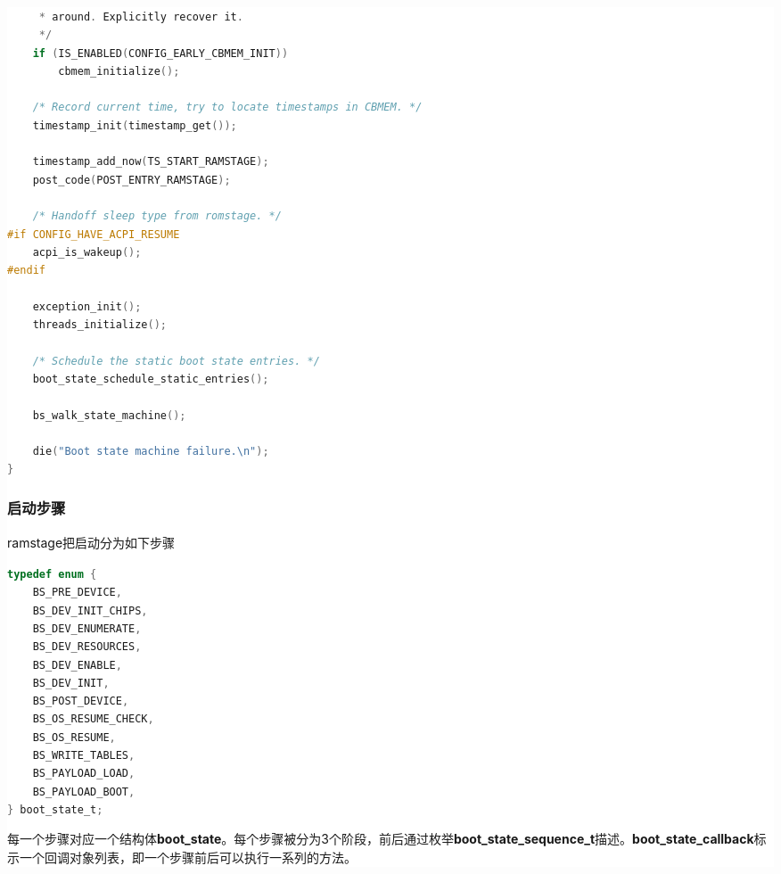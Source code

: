 ```c
	 * around. Explicitly recover it.
	 */
	if (IS_ENABLED(CONFIG_EARLY_CBMEM_INIT))
		cbmem_initialize();

	/* Record current time, try to locate timestamps in CBMEM. */
	timestamp_init(timestamp_get());

	timestamp_add_now(TS_START_RAMSTAGE);
	post_code(POST_ENTRY_RAMSTAGE);

	/* Handoff sleep type from romstage. */
#if CONFIG_HAVE_ACPI_RESUME
	acpi_is_wakeup();
#endif

	exception_init();
	threads_initialize();

	/* Schedule the static boot state entries. */
	boot_state_schedule_static_entries();

	bs_walk_state_machine();

	die("Boot state machine failure.\n");
}
```

### 启动步骤

ramstage把启动分为如下步骤

```c
typedef enum {
	BS_PRE_DEVICE,
	BS_DEV_INIT_CHIPS,
	BS_DEV_ENUMERATE,
	BS_DEV_RESOURCES,
	BS_DEV_ENABLE,
	BS_DEV_INIT,
	BS_POST_DEVICE,
	BS_OS_RESUME_CHECK,
	BS_OS_RESUME,
	BS_WRITE_TABLES,
	BS_PAYLOAD_LOAD,
	BS_PAYLOAD_BOOT,
} boot_state_t;
```

每一个步骤对应一个结构体**boot_state**。每个步骤被分为3个阶段，前后通过枚举**boot_state_sequence_t**描述。**boot_state_callback**标示一个回调对象列表，即一个步骤前后可以执行一系列的方法。
